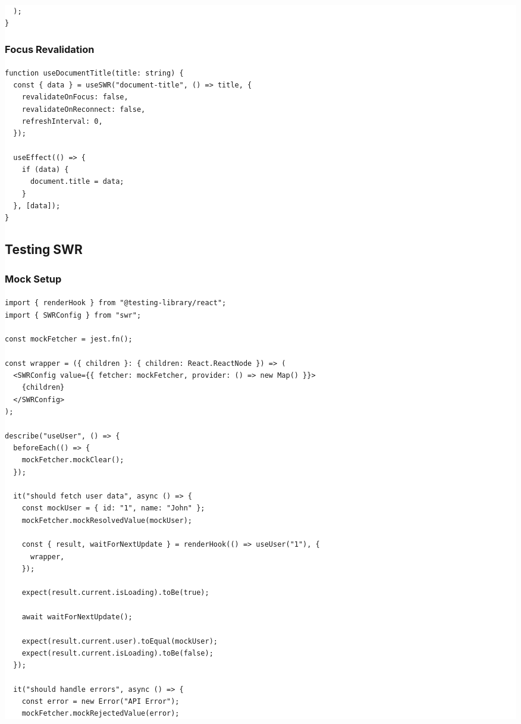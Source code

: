 ```tsx
  );
}
```

### Focus Revalidation

```tsx
function useDocumentTitle(title: string) {
  const { data } = useSWR("document-title", () => title, {
    revalidateOnFocus: false,
    revalidateOnReconnect: false,
    refreshInterval: 0,
  });

  useEffect(() => {
    if (data) {
      document.title = data;
    }
  }, [data]);
}
```

## Testing SWR

### Mock Setup

```tsx
import { renderHook } from "@testing-library/react";
import { SWRConfig } from "swr";

const mockFetcher = jest.fn();

const wrapper = ({ children }: { children: React.ReactNode }) => (
  <SWRConfig value={{ fetcher: mockFetcher, provider: () => new Map() }}>
    {children}
  </SWRConfig>
);

describe("useUser", () => {
  beforeEach(() => {
    mockFetcher.mockClear();
  });

  it("should fetch user data", async () => {
    const mockUser = { id: "1", name: "John" };
    mockFetcher.mockResolvedValue(mockUser);

    const { result, waitForNextUpdate } = renderHook(() => useUser("1"), {
      wrapper,
    });

    expect(result.current.isLoading).toBe(true);

    await waitForNextUpdate();

    expect(result.current.user).toEqual(mockUser);
    expect(result.current.isLoading).toBe(false);
  });

  it("should handle errors", async () => {
    const error = new Error("API Error");
    mockFetcher.mockRejectedValue(error);

```